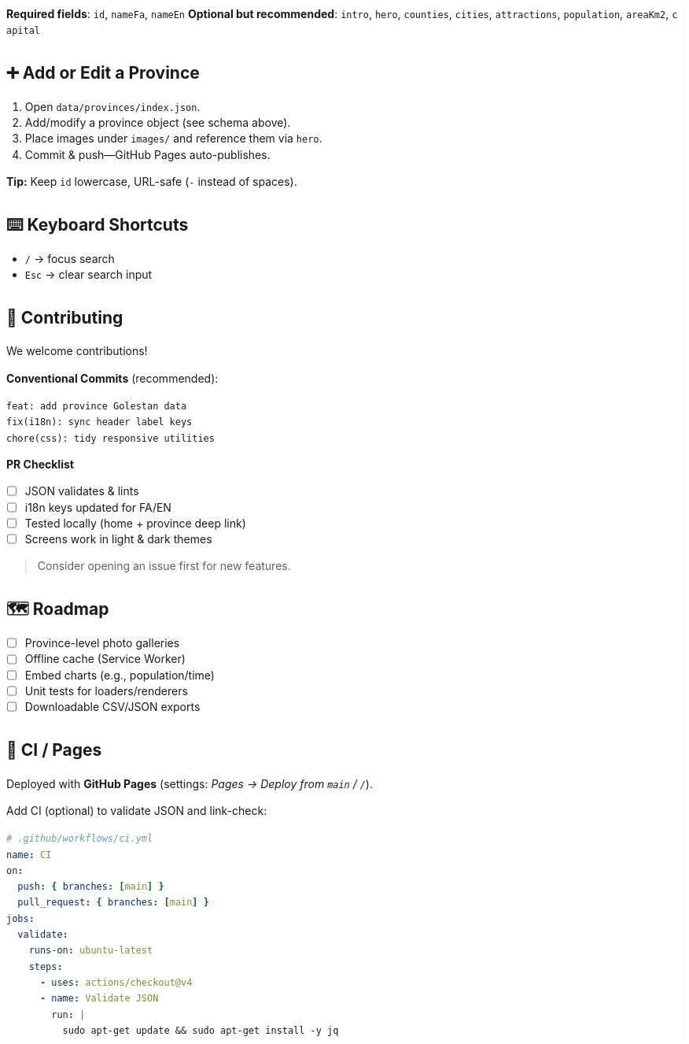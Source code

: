 **Required fields**: `id`, `nameFa`, `nameEn`
**Optional but recommended**: `intro`, `hero`, `counties`, `cities`, `attractions`, `population`, `areaKm2`, `capital`

## ➕ Add or Edit a Province

1. Open `data/provinces/index.json`.
2. Add/modify a province object (see schema above).
3. Place images under `images/` and reference them via `hero`.
4. Commit & push—GitHub Pages auto-publishes.

**Tip:** Keep `id` lowercase, URL-safe (`-` instead of spaces).

## ⌨️ Keyboard Shortcuts

- `/` → focus search
- `Esc` → clear search input

## 🤝 Contributing

We welcome contributions!

**Conventional Commits** (recommended):

```
feat: add province Golestan data
fix(i18n): sync header label keys
chore(css): tidy responsive utilities
```

**PR Checklist**

- [ ] JSON validates & lints
- [ ] i18n keys updated for FA/EN
- [ ] Tested locally (home + province deep link)
- [ ] Screens work in light & dark themes

> Consider opening an issue first for new features.

## 🗺 Roadmap

- [ ] Province-level photo galleries
- [ ] Offline cache (Service Worker)
- [ ] Embed charts (e.g., population/time)
- [ ] Unit tests for loaders/renderers
- [ ] Downloadable CSV/JSON exports

## 🧩 CI / Pages

Deployed with **GitHub Pages** (settings: _Pages → Deploy from `main` / `/`_).

Add CI (optional) to validate JSON and link-check:

```yaml
# .github/workflows/ci.yml
name: CI
on:
  push: { branches: [main] }
  pull_request: { branches: [main] }
jobs:
  validate:
    runs-on: ubuntu-latest
    steps:
      - uses: actions/checkout@v4
      - name: Validate JSON
        run: |
          sudo apt-get update && sudo apt-get install -y jq
```